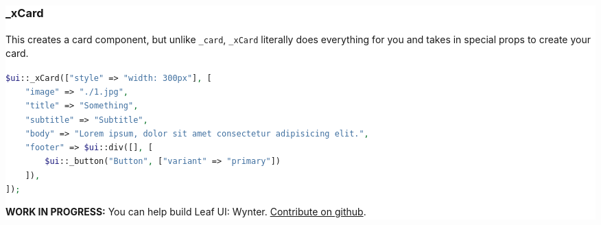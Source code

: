 ### _xCard

This creates a card component, but unlike `_card`, `_xCard` literally does everything for you and takes in special props to create your card.

```php
$ui::_xCard(["style" => "width: 300px"], [
	"image" => "./1.jpg",
	"title" => "Something",
	"subtitle" => "Subtitle",
	"body" => "Lorem ipsum, dolor sit amet consectetur adipisicing elit.",
	"footer" => $ui::div([], [
		$ui::_button("Button", ["variant" => "primary"])
	]),
]);
```

**WORK IN PROGRESS:** You can help build Leaf UI: Wynter. [Contribute on github](https://github.com/leafsphp/leaf-ui/v/0.1.0/tree/wynter).
